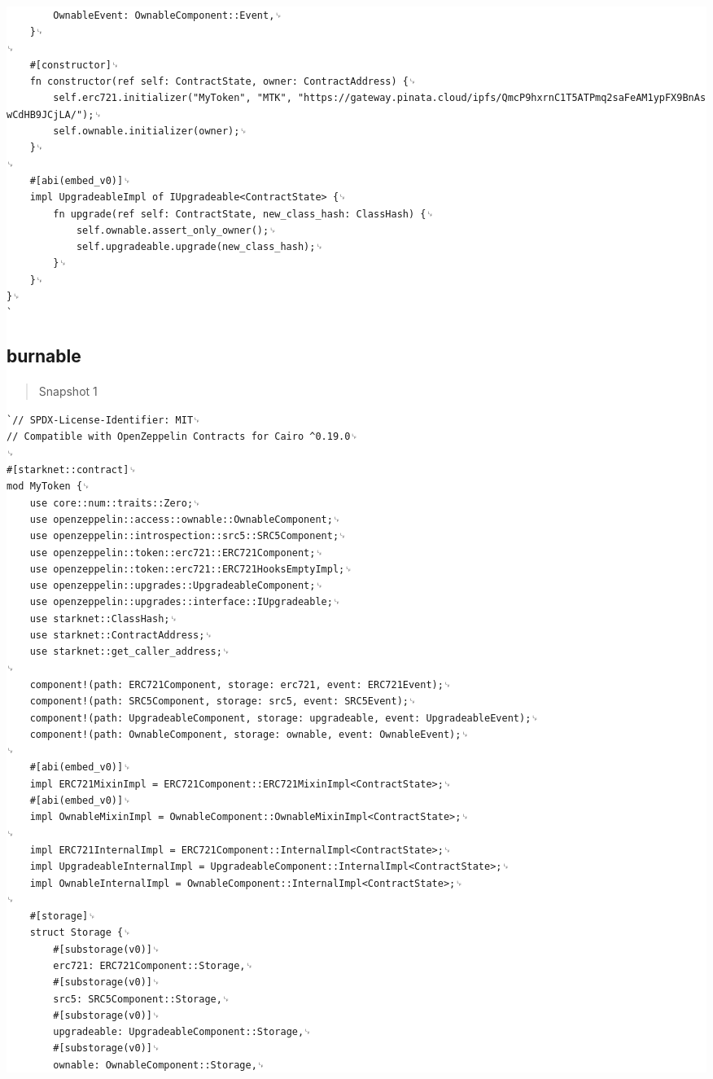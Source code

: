             OwnableEvent: OwnableComponent::Event,␊
        }␊
    ␊
        #[constructor]␊
        fn constructor(ref self: ContractState, owner: ContractAddress) {␊
            self.erc721.initializer("MyToken", "MTK", "https://gateway.pinata.cloud/ipfs/QmcP9hxrnC1T5ATPmq2saFeAM1ypFX9BnAswCdHB9JCjLA/");␊
            self.ownable.initializer(owner);␊
        }␊
    ␊
        #[abi(embed_v0)]␊
        impl UpgradeableImpl of IUpgradeable<ContractState> {␊
            fn upgrade(ref self: ContractState, new_class_hash: ClassHash) {␊
                self.ownable.assert_only_owner();␊
                self.upgradeable.upgrade(new_class_hash);␊
            }␊
        }␊
    }␊
    `

## burnable

> Snapshot 1

    `// SPDX-License-Identifier: MIT␊
    // Compatible with OpenZeppelin Contracts for Cairo ^0.19.0␊
    ␊
    #[starknet::contract]␊
    mod MyToken {␊
        use core::num::traits::Zero;␊
        use openzeppelin::access::ownable::OwnableComponent;␊
        use openzeppelin::introspection::src5::SRC5Component;␊
        use openzeppelin::token::erc721::ERC721Component;␊
        use openzeppelin::token::erc721::ERC721HooksEmptyImpl;␊
        use openzeppelin::upgrades::UpgradeableComponent;␊
        use openzeppelin::upgrades::interface::IUpgradeable;␊
        use starknet::ClassHash;␊
        use starknet::ContractAddress;␊
        use starknet::get_caller_address;␊
    ␊
        component!(path: ERC721Component, storage: erc721, event: ERC721Event);␊
        component!(path: SRC5Component, storage: src5, event: SRC5Event);␊
        component!(path: UpgradeableComponent, storage: upgradeable, event: UpgradeableEvent);␊
        component!(path: OwnableComponent, storage: ownable, event: OwnableEvent);␊
    ␊
        #[abi(embed_v0)]␊
        impl ERC721MixinImpl = ERC721Component::ERC721MixinImpl<ContractState>;␊
        #[abi(embed_v0)]␊
        impl OwnableMixinImpl = OwnableComponent::OwnableMixinImpl<ContractState>;␊
    ␊
        impl ERC721InternalImpl = ERC721Component::InternalImpl<ContractState>;␊
        impl UpgradeableInternalImpl = UpgradeableComponent::InternalImpl<ContractState>;␊
        impl OwnableInternalImpl = OwnableComponent::InternalImpl<ContractState>;␊
    ␊
        #[storage]␊
        struct Storage {␊
            #[substorage(v0)]␊
            erc721: ERC721Component::Storage,␊
            #[substorage(v0)]␊
            src5: SRC5Component::Storage,␊
            #[substorage(v0)]␊
            upgradeable: UpgradeableComponent::Storage,␊
            #[substorage(v0)]␊
            ownable: OwnableComponent::Storage,␊